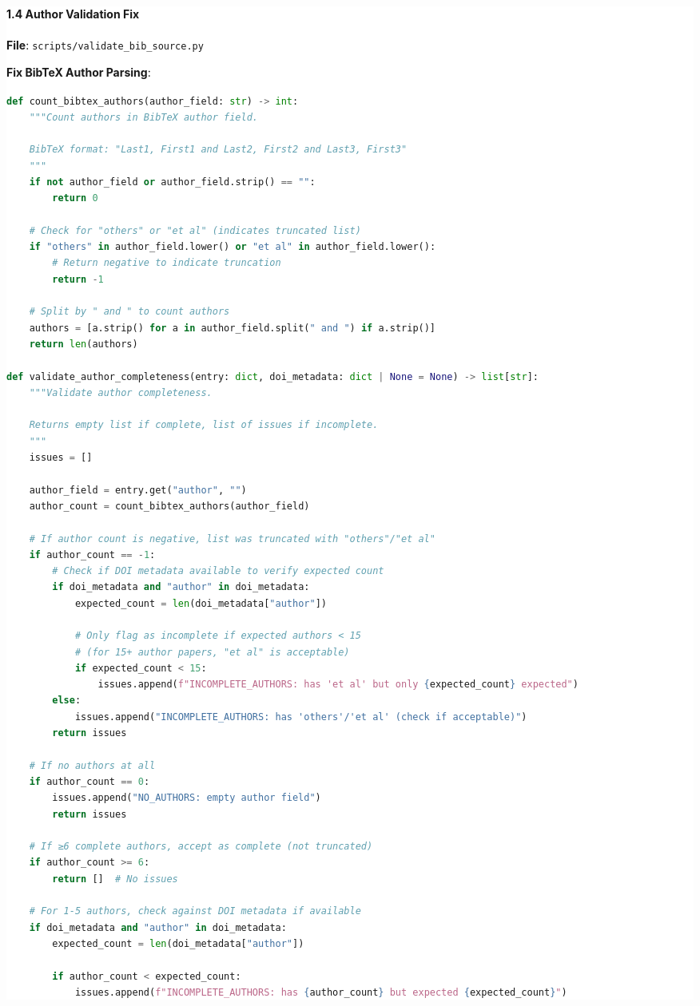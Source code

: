 #### 1.4 Author Validation Fix

**File**: `scripts/validate_bib_source.py`

**Fix BibTeX Author Parsing**:
```python
def count_bibtex_authors(author_field: str) -> int:
    """Count authors in BibTeX author field.

    BibTeX format: "Last1, First1 and Last2, First2 and Last3, First3"
    """
    if not author_field or author_field.strip() == "":
        return 0

    # Check for "others" or "et al" (indicates truncated list)
    if "others" in author_field.lower() or "et al" in author_field.lower():
        # Return negative to indicate truncation
        return -1

    # Split by " and " to count authors
    authors = [a.strip() for a in author_field.split(" and ") if a.strip()]
    return len(authors)

def validate_author_completeness(entry: dict, doi_metadata: dict | None = None) -> list[str]:
    """Validate author completeness.

    Returns empty list if complete, list of issues if incomplete.
    """
    issues = []

    author_field = entry.get("author", "")
    author_count = count_bibtex_authors(author_field)

    # If author count is negative, list was truncated with "others"/"et al"
    if author_count == -1:
        # Check if DOI metadata available to verify expected count
        if doi_metadata and "author" in doi_metadata:
            expected_count = len(doi_metadata["author"])

            # Only flag as incomplete if expected authors < 15
            # (for 15+ author papers, "et al" is acceptable)
            if expected_count < 15:
                issues.append(f"INCOMPLETE_AUTHORS: has 'et al' but only {expected_count} expected")
        else:
            issues.append("INCOMPLETE_AUTHORS: has 'others'/'et al' (check if acceptable)")
        return issues

    # If no authors at all
    if author_count == 0:
        issues.append("NO_AUTHORS: empty author field")
        return issues

    # If ≥6 complete authors, accept as complete (not truncated)
    if author_count >= 6:
        return []  # No issues

    # For 1-5 authors, check against DOI metadata if available
    if doi_metadata and "author" in doi_metadata:
        expected_count = len(doi_metadata["author"])

        if author_count < expected_count:
            issues.append(f"INCOMPLETE_AUTHORS: has {author_count} but expected {expected_count}")

```